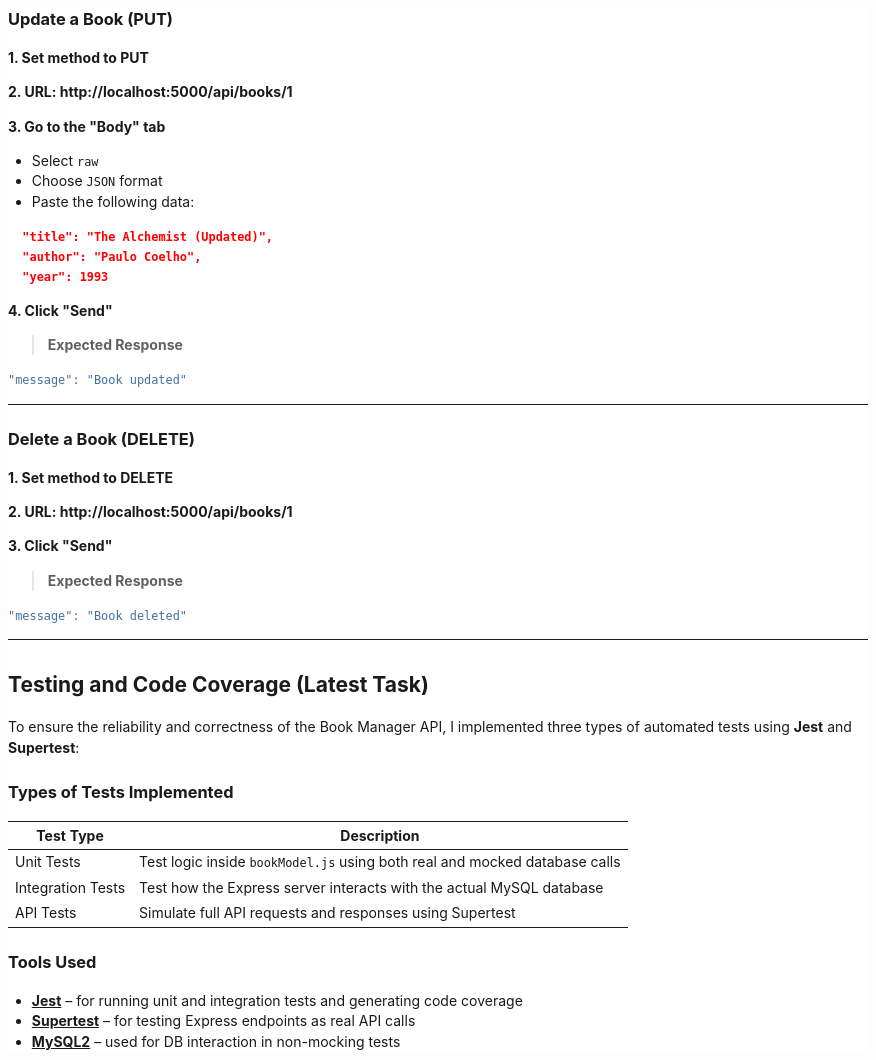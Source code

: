 ### Update a Book (PUT)

**1. Set method to PUT**

**2. URL: http://localhost:5000/api/books/1**

**3. Go to the "Body" tab**  
- Select `raw`  
- Choose `JSON` format  
- Paste the following data:

```json
  "title": "The Alchemist (Updated)",
  "author": "Paulo Coelho",
  "year": 1993
```

**4. Click "Send"**
> **Expected Response**
```js
"message": "Book updated"
```
---

### Delete a Book (DELETE)
**1. Set method to DELETE**

**2. URL: http://localhost:5000/api/books/1**

**3. Click "Send"**
> **Expected Response**
```js
"message": "Book deleted"
```
---

## Testing and Code Coverage (Latest Task)

To ensure the reliability and correctness of the Book Manager API, I implemented three types of automated tests using **Jest** and **Supertest**:

### Types of Tests Implemented

| Test Type        | Description |
|------------------|-------------|
|  Unit Tests     | Test logic inside `bookModel.js` using both real and mocked database calls |
|  Integration Tests | Test how the Express server interacts with the actual MySQL database |
|  API Tests      | Simulate full API requests and responses using Supertest |

### Tools Used

- [**Jest**](https://jestjs.io/) – for running unit and integration tests and generating code coverage
- [**Supertest**](https://www.npmjs.com/package/supertest) – for testing Express endpoints as real API calls
- [**MySQL2**](https://www.npmjs.com/package/mysql2) – used for DB interaction in non-mocking tests
